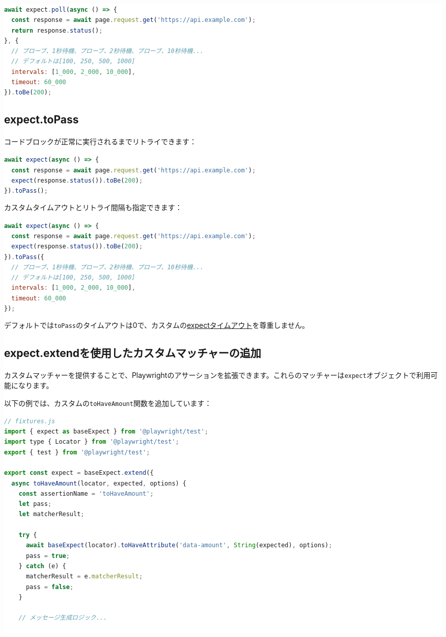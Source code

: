 ```javascript
await expect.poll(async () => {
  const response = await page.request.get('https://api.example.com');
  return response.status();
}, {
  // プローブ、1秒待機、プローブ、2秒待機、プローブ、10秒待機...
  // デフォルトは[100, 250, 500, 1000]
  intervals: [1_000, 2_000, 10_000],
  timeout: 60_000
}).toBe(200);
```

## expect.toPass

コードブロックが正常に実行されるまでリトライできます：

```javascript
await expect(async () => {
  const response = await page.request.get('https://api.example.com');
  expect(response.status()).toBe(200);
}).toPass();
```

カスタムタイムアウトとリトライ間隔も指定できます：

```javascript
await expect(async () => {
  const response = await page.request.get('https://api.example.com');
  expect(response.status()).toBe(200);
}).toPass({
  // プローブ、1秒待機、プローブ、2秒待機、プローブ、10秒待機...
  // デフォルトは[100, 250, 500, 1000]
  intervals: [1_000, 2_000, 10_000],
  timeout: 60_000
});
```

デフォルトでは`toPass`のタイムアウトは0で、カスタムの[expectタイムアウト](/docs/test-timeouts#expect-timeout)を尊重しません。

## expect.extendを使用したカスタムマッチャーの追加

カスタムマッチャーを提供することで、Playwrightのアサーションを拡張できます。これらのマッチャーは`expect`オブジェクトで利用可能になります。

以下の例では、カスタムの`toHaveAmount`関数を追加しています：

```javascript
// fixtures.js
import { expect as baseExpect } from '@playwright/test';
import type { Locator } from '@playwright/test';
export { test } from '@playwright/test';

export const expect = baseExpect.extend({
  async toHaveAmount(locator, expected, options) {
    const assertionName = 'toHaveAmount';
    let pass;
    let matcherResult;
    
    try {
      await baseExpect(locator).toHaveAttribute('data-amount', String(expected), options);
      pass = true;
    } catch (e) {
      matcherResult = e.matcherResult;
      pass = false;
    }
    
    // メッセージ生成ロジック...
    
```